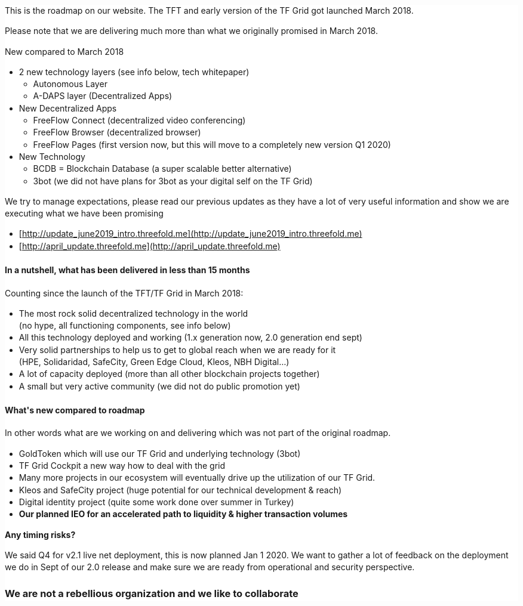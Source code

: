 This is the roadmap on our website. The TFT and early version of the TF Grid got launched March 2018. 

Please note that we are delivering much more than what we originally promised in March 2018. 

New compared to March 2018

*   2 new technology layers (see info below, tech whitepaper)
    *   Autonomous Layer
    *   A-DAPS layer  (Decentralized Apps)
*   New Decentralized Apps
    *   FreeFlow Connect (decentralized video conferencing)
    *   FreeFlow Browser (decentralized browser)
    *   FreeFlow Pages (first version now, but this will move to a completely new version Q1 2020)
*   New Technology
    *   BCDB = Blockchain Database (a super scalable better alternative)
    *   3bot (we did not have plans for 3bot as your digital self on the TF Grid)

We try to manage expectations, please read our previous updates as they have a lot of very useful information and show we are executing what we have been promising

*   [http://update_june2019_intro.threefold.me](http://update_june2019_intro.threefold.me)
*   [http://april_update.threefold.me](http://april_update.threefold.me)

#### In a nutshell, what has been delivered in less than 15 months 

Counting since the launch of the TFT/TF Grid in March 2018:

*   The most rock solid decentralized technology in the world  \
(no hype, all functioning components, see info below)
*   All this technology deployed and working (1.x generation now, 2.0 generation end sept)
*   Very solid partnerships to help us to get to global reach when we are ready for it \
(HPE, Solidaridad, SafeCity, Green Edge Cloud, Kleos, NBH Digital…)
*   A lot of capacity deployed (more than all other blockchain projects together)
*   A small but very active community (we did not do public promotion yet)


#### What's new compared to roadmap

In other words what are we working on and delivering which was not part of the original roadmap.

*   GoldToken which will use our TF Grid and underlying technology (3bot)
*   TF Grid Cockpit a new way how to deal with the grid
*   Many more projects in our ecosystem will eventually drive up the utilization of our TF Grid.
*   Kleos and SafeCity project (huge potential for our technical development & reach)
*   Digital identity project (quite some work done over summer in Turkey)
*   **Our planned IEO for an accelerated path to liquidity & higher transaction volumes**

**Any timing risks?**

We said Q4 for v2.1 live net deployment, this is now planned Jan 1 2020. We want to gather a lot of feedback on the deployment we do in Sept of our 2.0 release and make sure we are ready from operational and security perspective.

### We are not a rebellious organization and we like to collaborate 
